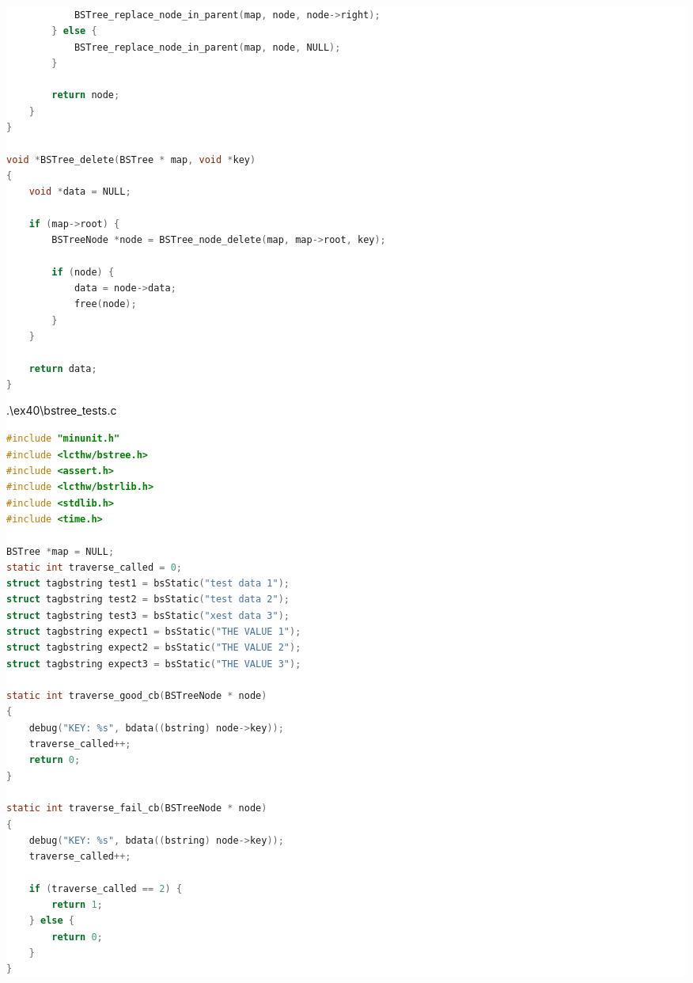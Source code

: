 ```c
            BSTree_replace_node_in_parent(map, node, node->right);
        } else {
            BSTree_replace_node_in_parent(map, node, NULL);
        }

        return node;
    }
}

void *BSTree_delete(BSTree * map, void *key)
{
    void *data = NULL;

    if (map->root) {
        BSTreeNode *node = BSTree_node_delete(map, map->root, key);

        if (node) {
            data = node->data;
            free(node);
        }
    }

    return data;
}

```

.\ex40\bstree_tests.c

```c
#include "minunit.h"
#include <lcthw/bstree.h>
#include <assert.h>
#include <lcthw/bstrlib.h>
#include <stdlib.h>
#include <time.h>

BSTree *map = NULL;
static int traverse_called = 0;
struct tagbstring test1 = bsStatic("test data 1");
struct tagbstring test2 = bsStatic("test data 2");
struct tagbstring test3 = bsStatic("xest data 3");
struct tagbstring expect1 = bsStatic("THE VALUE 1");
struct tagbstring expect2 = bsStatic("THE VALUE 2");
struct tagbstring expect3 = bsStatic("THE VALUE 3");

static int traverse_good_cb(BSTreeNode * node)
{
    debug("KEY: %s", bdata((bstring) node->key));
    traverse_called++;
    return 0;
}

static int traverse_fail_cb(BSTreeNode * node)
{
    debug("KEY: %s", bdata((bstring) node->key));
    traverse_called++;

    if (traverse_called == 2) {
        return 1;
    } else {
        return 0;
    }
}
```
